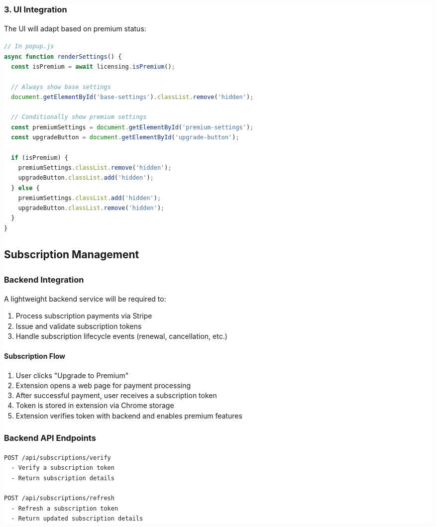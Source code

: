 
### 3. UI Integration

The UI will adapt based on premium status:

```javascript
// In popup.js
async function renderSettings() {
  const isPremium = await licensing.isPremium();
  
  // Always show base settings
  document.getElementById('base-settings').classList.remove('hidden');
  
  // Conditionally show premium settings
  const premiumSettings = document.getElementById('premium-settings');
  const upgradeButton = document.getElementById('upgrade-button');
  
  if (isPremium) {
    premiumSettings.classList.remove('hidden');
    upgradeButton.classList.add('hidden');
  } else {
    premiumSettings.classList.add('hidden');
    upgradeButton.classList.remove('hidden');
  }
}
```

## Subscription Management

### Backend Integration

A lightweight backend service will be required to:

1. Process subscription payments via Stripe
2. Issue and validate subscription tokens
3. Handle subscription lifecycle events (renewal, cancellation, etc.)

#### Subscription Flow

1. User clicks "Upgrade to Premium"
2. Extension opens a web page for payment processing
3. After successful payment, user receives a subscription token
4. Token is stored in extension via Chrome storage
5. Extension verifies token with backend and enables premium features

### Backend API Endpoints

```
POST /api/subscriptions/verify
  - Verify a subscription token
  - Return subscription details

POST /api/subscriptions/refresh
  - Refresh a subscription token
  - Return updated subscription details
```
